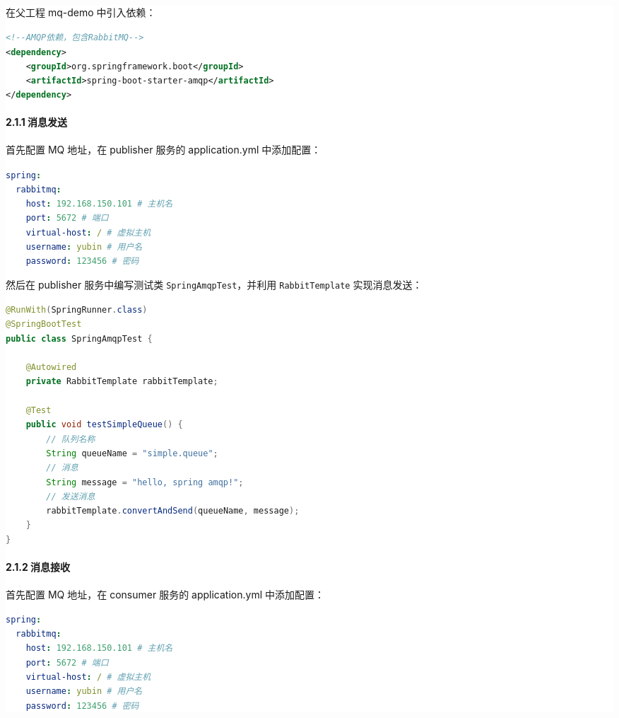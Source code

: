 在父工程 mq-demo 中引入依赖：

```xml
<!--AMQP依赖，包含RabbitMQ-->
<dependency>
    <groupId>org.springframework.boot</groupId>
    <artifactId>spring-boot-starter-amqp</artifactId>
</dependency>
```

#### 2.1.1 消息发送

首先配置 MQ 地址，在 publisher 服务的 application.yml 中添加配置：

```yaml
spring:
  rabbitmq:
    host: 192.168.150.101 # 主机名
    port: 5672 # 端口
    virtual-host: / # 虚拟主机
    username: yubin # 用户名
    password: 123456 # 密码
```

然后在 publisher 服务中编写测试类 `SpringAmqpTest`，并利用 `RabbitTemplate` 实现消息发送：

```java {6}
@RunWith(SpringRunner.class)
@SpringBootTest
public class SpringAmqpTest {

    @Autowired
    private RabbitTemplate rabbitTemplate;

    @Test
    public void testSimpleQueue() {
        // 队列名称
        String queueName = "simple.queue";
        // 消息
        String message = "hello, spring amqp!";
        // 发送消息
        rabbitTemplate.convertAndSend(queueName, message);
    }
}
```

#### 2.1.2 消息接收

首先配置 MQ 地址，在 consumer 服务的 application.yml 中添加配置：

```yaml
spring:
  rabbitmq:
    host: 192.168.150.101 # 主机名
    port: 5672 # 端口
    virtual-host: / # 虚拟主机
    username: yubin # 用户名
    password: 123456 # 密码
```
